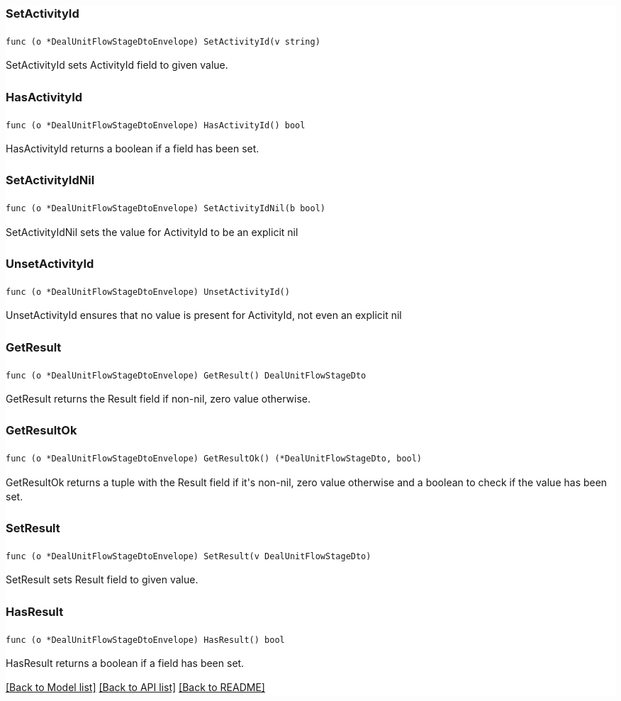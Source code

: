### SetActivityId

`func (o *DealUnitFlowStageDtoEnvelope) SetActivityId(v string)`

SetActivityId sets ActivityId field to given value.

### HasActivityId

`func (o *DealUnitFlowStageDtoEnvelope) HasActivityId() bool`

HasActivityId returns a boolean if a field has been set.

### SetActivityIdNil

`func (o *DealUnitFlowStageDtoEnvelope) SetActivityIdNil(b bool)`

 SetActivityIdNil sets the value for ActivityId to be an explicit nil

### UnsetActivityId
`func (o *DealUnitFlowStageDtoEnvelope) UnsetActivityId()`

UnsetActivityId ensures that no value is present for ActivityId, not even an explicit nil
### GetResult

`func (o *DealUnitFlowStageDtoEnvelope) GetResult() DealUnitFlowStageDto`

GetResult returns the Result field if non-nil, zero value otherwise.

### GetResultOk

`func (o *DealUnitFlowStageDtoEnvelope) GetResultOk() (*DealUnitFlowStageDto, bool)`

GetResultOk returns a tuple with the Result field if it's non-nil, zero value otherwise
and a boolean to check if the value has been set.

### SetResult

`func (o *DealUnitFlowStageDtoEnvelope) SetResult(v DealUnitFlowStageDto)`

SetResult sets Result field to given value.

### HasResult

`func (o *DealUnitFlowStageDtoEnvelope) HasResult() bool`

HasResult returns a boolean if a field has been set.


[[Back to Model list]](../README.md#documentation-for-models) [[Back to API list]](../README.md#documentation-for-api-endpoints) [[Back to README]](../README.md)


